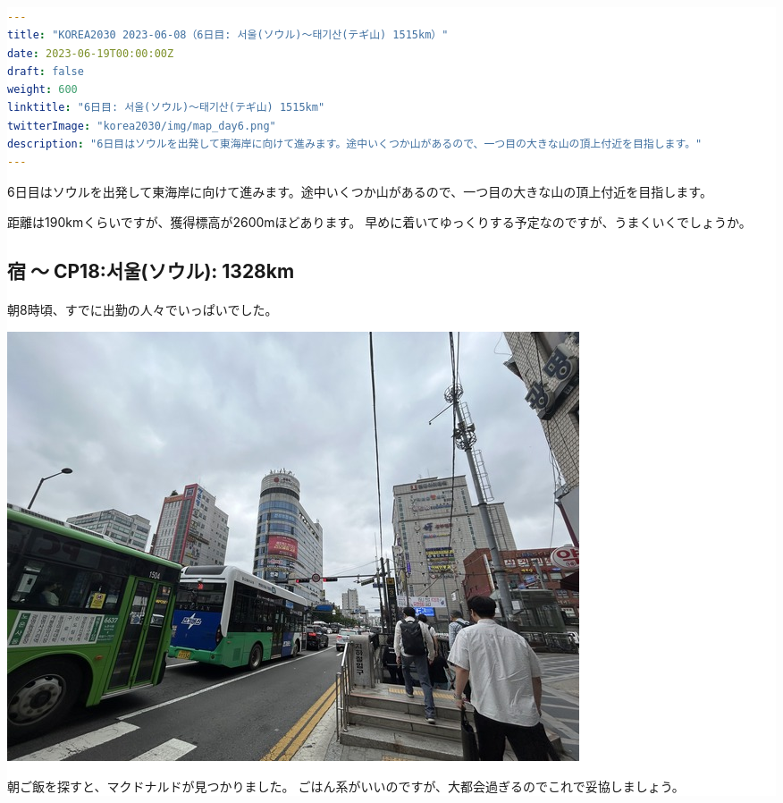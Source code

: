 ```yaml
---
title: "KOREA2030 2023-06-08（6日目: 서울(ソウル)～태기산(テギ山) 1515km）"
date: 2023-06-19T00:00:00Z
draft: false
weight: 600
linktitle: "6日目: 서울(ソウル)～태기산(テギ山) 1515km"
twitterImage: "korea2030/img/map_day6.png"
description: "6日目はソウルを出発して東海岸に向けて進みます。途中いくつか山があるので、一つ目の大きな山の頂上付近を目指します。"
---
```

6日目はソウルを出発して東海岸に向けて進みます。途中いくつか山があるので、一つ目の大きな山の頂上付近を目指します。

距離は190kmくらいですが、獲得標高が2600mほどあります。
早めに着いてゆっくりする予定なのですが、うまくいくでしょうか。

## 宿 ～ CP18:서울(ソウル): 1328km

朝8時頃、すでに出勤の人々でいっぱいでした。

![](../img/IMG_1710.JPG)

朝ご飯を探すと、マクドナルドが見つかりました。
ごはん系がいいのですが、大都会過ぎるのでこれで妥協しましょう。
